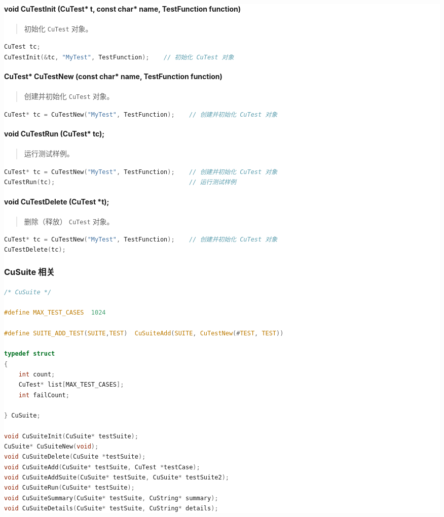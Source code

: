 #### void CuTestInit (CuTest* t, const char* name, TestFunction function)

> 初始化 `CuTest` 对象。

```C
CuTest tc;
CuTestInit(&tc, "MyTest", TestFunction);    // 初始化 CuTest 对象
```

#### CuTest* CuTestNew (const char* name, TestFunction function)

> 创建并初始化 `CuTest` 对象。

```C
CuTest* tc = CuTestNew("MyTest", TestFunction);    // 创建并初始化 CuTest 对象
```

#### void CuTestRun (CuTest* tc);

> 运行测试样例。

```C
CuTest* tc = CuTestNew("MyTest", TestFunction);    // 创建并初始化 CuTest 对象
CuTestRun(tc);                                     // 运行测试样例
```

#### void CuTestDelete (CuTest *t);

> 删除（释放） `CuTest` 对象。

```C
CuTest* tc = CuTestNew("MyTest", TestFunction);    // 创建并初始化 CuTest 对象
CuTestDelete(tc);
```

### CuSuite 相关

```C
/* CuSuite */

#define MAX_TEST_CASES  1024

#define SUITE_ADD_TEST(SUITE,TEST)  CuSuiteAdd(SUITE, CuTestNew(#TEST, TEST))

typedef struct
{
    int count;
    CuTest* list[MAX_TEST_CASES];
    int failCount;

} CuSuite;

void CuSuiteInit(CuSuite* testSuite);
CuSuite* CuSuiteNew(void);
void CuSuiteDelete(CuSuite *testSuite);
void CuSuiteAdd(CuSuite* testSuite, CuTest *testCase);
void CuSuiteAddSuite(CuSuite* testSuite, CuSuite* testSuite2);
void CuSuiteRun(CuSuite* testSuite);
void CuSuiteSummary(CuSuite* testSuite, CuString* summary);
void CuSuiteDetails(CuSuite* testSuite, CuString* details);
```
